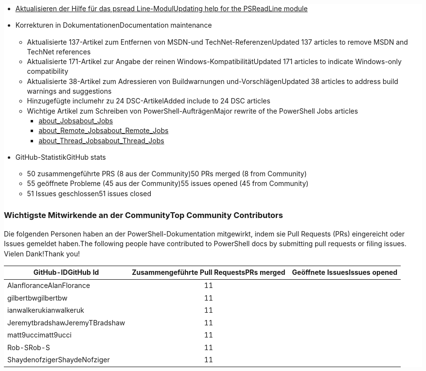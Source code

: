   - [<span data-ttu-id="a46af-153">Aktualisieren der Hilfe für das psread Line-Modul</span><span class="sxs-lookup"><span data-stu-id="a46af-153">Updating help for the PSReadLine module</span></span>](https://devblogs.microsoft.com/powershell/updating-help-for-the-psreadline-module/)

- <span data-ttu-id="a46af-154">Korrekturen in Dokumentationen</span><span class="sxs-lookup"><span data-stu-id="a46af-154">Documentation maintenance</span></span>
  - <span data-ttu-id="a46af-155">Aktualisierte 137-Artikel zum Entfernen von MSDN-und TechNet-Referenzen</span><span class="sxs-lookup"><span data-stu-id="a46af-155">Updated 137 articles to remove MSDN and TechNet references</span></span>
  - <span data-ttu-id="a46af-156">Aktualisierte 171-Artikel zur Angabe der reinen Windows-Kompatibilität</span><span class="sxs-lookup"><span data-stu-id="a46af-156">Updated 171 articles to indicate Windows-only compatibility</span></span>
  - <span data-ttu-id="a46af-157">Aktualisierte 38-Artikel zum Adressieren von Buildwarnungen und-Vorschlägen</span><span class="sxs-lookup"><span data-stu-id="a46af-157">Updated 38 articles to address build warnings and suggestions</span></span>
  - <span data-ttu-id="a46af-158">Hinzugefügte inclumehr zu 24 DSC-Artikel</span><span class="sxs-lookup"><span data-stu-id="a46af-158">Added include to 24 DSC articles</span></span>
  - <span data-ttu-id="a46af-159">Wichtige Artikel zum Schreiben von PowerShell-Aufträgen</span><span class="sxs-lookup"><span data-stu-id="a46af-159">Major rewrite of the PowerShell Jobs articles</span></span>
    - [<span data-ttu-id="a46af-160">about_Jobs</span><span class="sxs-lookup"><span data-stu-id="a46af-160">about_Jobs</span></span>](/powershell/module/microsoft.powershell.core/about/about_jobs)
    - [<span data-ttu-id="a46af-161">about_Remote_Jobs</span><span class="sxs-lookup"><span data-stu-id="a46af-161">about_Remote_Jobs</span></span>](/powershell/module/microsoft.powershell.core/about/about_remote_jobs)
    - [<span data-ttu-id="a46af-162">about_Thread_Jobs</span><span class="sxs-lookup"><span data-stu-id="a46af-162">about_Thread_Jobs</span></span>](/powershell/module/microsoft.powershell.core/about/about_thread_jobs)

- <span data-ttu-id="a46af-163">GitHub-Statistik</span><span class="sxs-lookup"><span data-stu-id="a46af-163">GitHub stats</span></span>
  - <span data-ttu-id="a46af-164">50 zusammengeführte PRS (8 aus der Community)</span><span class="sxs-lookup"><span data-stu-id="a46af-164">50 PRs merged (8 from Community)</span></span>
  - <span data-ttu-id="a46af-165">55 geöffnete Probleme (45 aus der Community)</span><span class="sxs-lookup"><span data-stu-id="a46af-165">55 issues opened (45 from Community)</span></span>
  - <span data-ttu-id="a46af-166">51 Issues geschlossen</span><span class="sxs-lookup"><span data-stu-id="a46af-166">51 issues closed</span></span>

### <a name="top-community-contributors"></a><span data-ttu-id="a46af-167">Wichtigste Mitwirkende an der Community</span><span class="sxs-lookup"><span data-stu-id="a46af-167">Top Community Contributors</span></span>

<span data-ttu-id="a46af-168">Die folgenden Personen haben an der PowerShell-Dokumentation mitgewirkt, indem sie Pull Requests (PRs) eingereicht oder Issues gemeldet haben.</span><span class="sxs-lookup"><span data-stu-id="a46af-168">The following people have contributed to PowerShell docs by submitting pull requests or filing issues.</span></span> <span data-ttu-id="a46af-169">Vielen Dank!</span><span class="sxs-lookup"><span data-stu-id="a46af-169">Thank you!</span></span>

|    <span data-ttu-id="a46af-170">GitHub-ID</span><span class="sxs-lookup"><span data-stu-id="a46af-170">GitHub Id</span></span>    | <span data-ttu-id="a46af-171">Zusammengeführte Pull Requests</span><span class="sxs-lookup"><span data-stu-id="a46af-171">PRs merged</span></span> | <span data-ttu-id="a46af-172">Geöffnete Issues</span><span class="sxs-lookup"><span data-stu-id="a46af-172">Issues opened</span></span> |
| --------------- | :--------: | :-----------: |
| <span data-ttu-id="a46af-173">Alanflorance</span><span class="sxs-lookup"><span data-stu-id="a46af-173">AlanFlorance</span></span>    |     <span data-ttu-id="a46af-174">1</span><span class="sxs-lookup"><span data-stu-id="a46af-174">1</span></span>      |               |
| <span data-ttu-id="a46af-175">gilbertbw</span><span class="sxs-lookup"><span data-stu-id="a46af-175">gilbertbw</span></span>       |     <span data-ttu-id="a46af-176">1</span><span class="sxs-lookup"><span data-stu-id="a46af-176">1</span></span>      |               |
| <span data-ttu-id="a46af-177">ianwalkeruk</span><span class="sxs-lookup"><span data-stu-id="a46af-177">ianwalkeruk</span></span>     |     <span data-ttu-id="a46af-178">1</span><span class="sxs-lookup"><span data-stu-id="a46af-178">1</span></span>      |               |
| <span data-ttu-id="a46af-179">Jeremytbradshaw</span><span class="sxs-lookup"><span data-stu-id="a46af-179">JeremyTBradshaw</span></span> |     <span data-ttu-id="a46af-180">1</span><span class="sxs-lookup"><span data-stu-id="a46af-180">1</span></span>      |               |
| <span data-ttu-id="a46af-181">matt9ucci</span><span class="sxs-lookup"><span data-stu-id="a46af-181">matt9ucci</span></span>       |     <span data-ttu-id="a46af-182">1</span><span class="sxs-lookup"><span data-stu-id="a46af-182">1</span></span>      |               |
| <span data-ttu-id="a46af-183">Rob-S</span><span class="sxs-lookup"><span data-stu-id="a46af-183">Rob-S</span></span>           |     <span data-ttu-id="a46af-184">1</span><span class="sxs-lookup"><span data-stu-id="a46af-184">1</span></span>      |               |
| <span data-ttu-id="a46af-185">Shaydenofziger</span><span class="sxs-lookup"><span data-stu-id="a46af-185">ShaydeNofziger</span></span>  |     <span data-ttu-id="a46af-186">1</span><span class="sxs-lookup"><span data-stu-id="a46af-186">1</span></span>      |               |